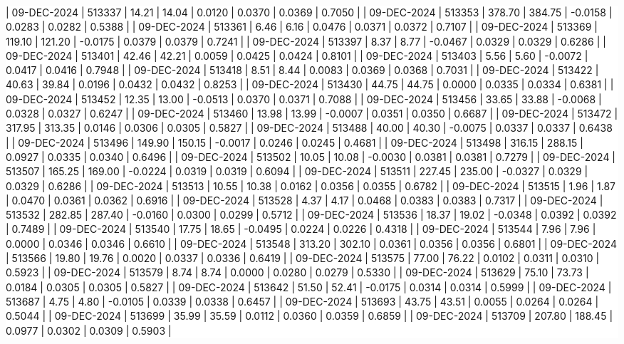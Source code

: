 | 09-DEC-2024 | 513337 | 14.21 | 14.04 | 0.0120 | 0.0370 | 0.0369 | 0.7050 |
| 09-DEC-2024 | 513353 | 378.70 | 384.75 | -0.0158 | 0.0283 | 0.0282 | 0.5388 |
| 09-DEC-2024 | 513361 | 6.46 | 6.16 | 0.0476 | 0.0371 | 0.0372 | 0.7107 |
| 09-DEC-2024 | 513369 | 119.10 | 121.20 | -0.0175 | 0.0379 | 0.0379 | 0.7241 |
| 09-DEC-2024 | 513397 | 8.37 | 8.77 | -0.0467 | 0.0329 | 0.0329 | 0.6286 |
| 09-DEC-2024 | 513401 | 42.46 | 42.21 | 0.0059 | 0.0425 | 0.0424 | 0.8101 |
| 09-DEC-2024 | 513403 | 5.56 | 5.60 | -0.0072 | 0.0417 | 0.0416 | 0.7948 |
| 09-DEC-2024 | 513418 | 8.51 | 8.44 | 0.0083 | 0.0369 | 0.0368 | 0.7031 |
| 09-DEC-2024 | 513422 | 40.63 | 39.84 | 0.0196 | 0.0432 | 0.0432 | 0.8253 |
| 09-DEC-2024 | 513430 | 44.75 | 44.75 | 0.0000 | 0.0335 | 0.0334 | 0.6381 |
| 09-DEC-2024 | 513452 | 12.35 | 13.00 | -0.0513 | 0.0370 | 0.0371 | 0.7088 |
| 09-DEC-2024 | 513456 | 33.65 | 33.88 | -0.0068 | 0.0328 | 0.0327 | 0.6247 |
| 09-DEC-2024 | 513460 | 13.98 | 13.99 | -0.0007 | 0.0351 | 0.0350 | 0.6687 |
| 09-DEC-2024 | 513472 | 317.95 | 313.35 | 0.0146 | 0.0306 | 0.0305 | 0.5827 |
| 09-DEC-2024 | 513488 | 40.00 | 40.30 | -0.0075 | 0.0337 | 0.0337 | 0.6438 |
| 09-DEC-2024 | 513496 | 149.90 | 150.15 | -0.0017 | 0.0246 | 0.0245 | 0.4681 |
| 09-DEC-2024 | 513498 | 316.15 | 288.15 | 0.0927 | 0.0335 | 0.0340 | 0.6496 |
| 09-DEC-2024 | 513502 | 10.05 | 10.08 | -0.0030 | 0.0381 | 0.0381 | 0.7279 |
| 09-DEC-2024 | 513507 | 165.25 | 169.00 | -0.0224 | 0.0319 | 0.0319 | 0.6094 |
| 09-DEC-2024 | 513511 | 227.45 | 235.00 | -0.0327 | 0.0329 | 0.0329 | 0.6286 |
| 09-DEC-2024 | 513513 | 10.55 | 10.38 | 0.0162 | 0.0356 | 0.0355 | 0.6782 |
| 09-DEC-2024 | 513515 | 1.96 | 1.87 | 0.0470 | 0.0361 | 0.0362 | 0.6916 |
| 09-DEC-2024 | 513528 | 4.37 | 4.17 | 0.0468 | 0.0383 | 0.0383 | 0.7317 |
| 09-DEC-2024 | 513532 | 282.85 | 287.40 | -0.0160 | 0.0300 | 0.0299 | 0.5712 |
| 09-DEC-2024 | 513536 | 18.37 | 19.02 | -0.0348 | 0.0392 | 0.0392 | 0.7489 |
| 09-DEC-2024 | 513540 | 17.75 | 18.65 | -0.0495 | 0.0224 | 0.0226 | 0.4318 |
| 09-DEC-2024 | 513544 | 7.96 | 7.96 | 0.0000 | 0.0346 | 0.0346 | 0.6610 |
| 09-DEC-2024 | 513548 | 313.20 | 302.10 | 0.0361 | 0.0356 | 0.0356 | 0.6801 |
| 09-DEC-2024 | 513566 | 19.80 | 19.76 | 0.0020 | 0.0337 | 0.0336 | 0.6419 |
| 09-DEC-2024 | 513575 | 77.00 | 76.22 | 0.0102 | 0.0311 | 0.0310 | 0.5923 |
| 09-DEC-2024 | 513579 | 8.74 | 8.74 | 0.0000 | 0.0280 | 0.0279 | 0.5330 |
| 09-DEC-2024 | 513629 | 75.10 | 73.73 | 0.0184 | 0.0305 | 0.0305 | 0.5827 |
| 09-DEC-2024 | 513642 | 51.50 | 52.41 | -0.0175 | 0.0314 | 0.0314 | 0.5999 |
| 09-DEC-2024 | 513687 | 4.75 | 4.80 | -0.0105 | 0.0339 | 0.0338 | 0.6457 |
| 09-DEC-2024 | 513693 | 43.75 | 43.51 | 0.0055 | 0.0264 | 0.0264 | 0.5044 |
| 09-DEC-2024 | 513699 | 35.99 | 35.59 | 0.0112 | 0.0360 | 0.0359 | 0.6859 |
| 09-DEC-2024 | 513709 | 207.80 | 188.45 | 0.0977 | 0.0302 | 0.0309 | 0.5903 |